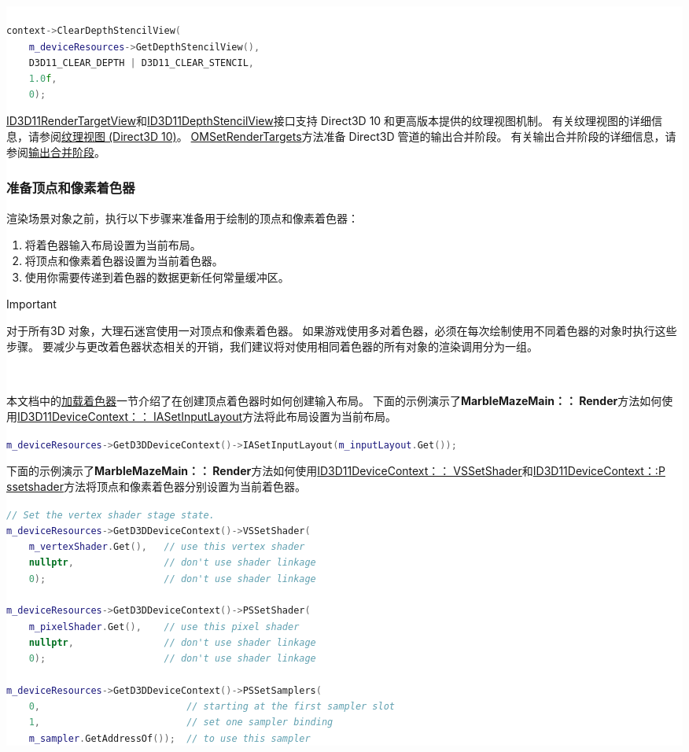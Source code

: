 ```cpp

context->ClearDepthStencilView(
    m_deviceResources->GetDepthStencilView(), 
    D3D11_CLEAR_DEPTH | D3D11_CLEAR_STENCIL, 
    1.0f, 
    0);
```

[ID3D11RenderTargetView](https://docs.microsoft.com/windows/desktop/api/d3d11/nn-d3d11-id3d11rendertargetview)和[ID3D11DepthStencilView](https://docs.microsoft.com/windows/desktop/api/d3d11/nn-d3d11-id3d11depthstencilview)接口支持 Direct3D 10 和更高版本提供的纹理视图机制。 有关纹理视图的详细信息，请参阅[纹理视图 (Direct3D 10)](https://docs.microsoft.com/windows/desktop/direct3d10/d3d10-graphics-programming-guide-resources-access-views)。 [OMSetRenderTargets](https://docs.microsoft.com/windows/desktop/api/d3d11/nf-d3d11-id3d11devicecontext-omsetrendertargets)方法准备 Direct3D 管道的输出合并阶段。 有关输出合并阶段的详细信息，请参阅[输出合并阶段](https://docs.microsoft.com/windows/desktop/direct3d11/d3d10-graphics-programming-guide-output-merger-stage)。

### <a name="preparing-the-vertex-and-pixel-shaders"></a>准备顶点和像素着色器

渲染场景对象之前，执行以下步骤来准备用于绘制的顶点和像素着色器：

1.  将着色器输入布局设置为当前布局。
2.  将顶点和像素着色器设置为当前着色器。
3.  使用你需要传递到着色器的数据更新任何常量缓冲区。

> [!IMPORTANT]
> 对于所有3D 对象，大理石迷宫使用一对顶点和像素着色器。 如果游戏使用多对着色器，必须在每次绘制使用不同着色器的对象时执行这些步骤。 要减少与更改着色器状态相关的开销，我们建议将对使用相同着色器的所有对象的渲染调用分为一组。

 

本文档中的[加载着色器](#loading-shaders)一节介绍了在创建顶点着色器时如何创建输入布局。 下面的示例演示了**MarbleMazeMain：： Render**方法如何使用[ID3D11DeviceContext：： IASetInputLayout](https://docs.microsoft.com/windows/desktop/api/d3d11/nf-d3d11-id3d11devicecontext-iasetinputlayout)方法将此布局设置为当前布局。

```cpp
m_deviceResources->GetD3DDeviceContext()->IASetInputLayout(m_inputLayout.Get());
```

下面的示例演示了**MarbleMazeMain：： Render**方法如何使用[ID3D11DeviceContext：： VSSetShader](https://docs.microsoft.com/windows/desktop/api/d3d11/nf-d3d11-id3d11devicecontext-vssetshader)和[ID3D11DeviceContext：:P ssetshader](https://docs.microsoft.com/windows/desktop/api/d3d11/nf-d3d11-id3d11devicecontext-pssetshader)方法将顶点和像素着色器分别设置为当前着色器。

```cpp
// Set the vertex shader stage state.
m_deviceResources->GetD3DDeviceContext()->VSSetShader(
    m_vertexShader.Get(),   // use this vertex shader
    nullptr,                // don't use shader linkage
    0);                     // don't use shader linkage

m_deviceResources->GetD3DDeviceContext()->PSSetShader(
    m_pixelShader.Get(),    // use this pixel shader
    nullptr,                // don't use shader linkage
    0);                     // don't use shader linkage

m_deviceResources->GetD3DDeviceContext()->PSSetSamplers(
    0,                          // starting at the first sampler slot
    1,                          // set one sampler binding
    m_sampler.GetAddressOf());  // to use this sampler
```
